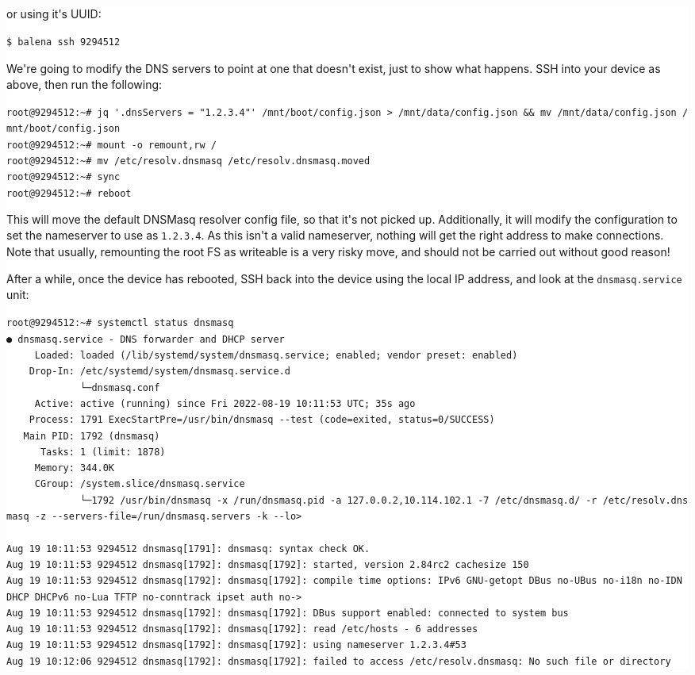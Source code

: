 or using it's UUID:

```shell
$ balena ssh 9294512
```

We're going to modify the DNS servers to point at one that doesn't exist,
just to show what happens. SSH into your device as above, then run the
following:

```shell
root@9294512:~# jq '.dnsServers = "1.2.3.4"' /mnt/boot/config.json > /mnt/data/config.json && mv /mnt/data/config.json /mnt/boot/config.json
root@9294512:~# mount -o remount,rw /
root@9294512:~# mv /etc/resolv.dnsmasq /etc/resolv.dnsmasq.moved
root@9294512:~# sync
root@9294512:~# reboot
```

This will move the default DNSMasq resolver config file, so that it's not
picked up. Additionally, it will modify the configuration to set the nameserver
to use as `1.2.3.4`. As this isn't a valid nameserver, nothing will get the
right address to make connections. Note that usually, remounting the root FS
as writeable is a very risky move, and should not be carried out without good
reason!

After a while, once the device has rebooted, SSH back into the device using the local IP address, and look
at the `dnsmasq.service` unit:

```shell
root@9294512:~# systemctl status dnsmasq
● dnsmasq.service - DNS forwarder and DHCP server
     Loaded: loaded (/lib/systemd/system/dnsmasq.service; enabled; vendor preset: enabled)
    Drop-In: /etc/systemd/system/dnsmasq.service.d
             └─dnsmasq.conf
     Active: active (running) since Fri 2022-08-19 10:11:53 UTC; 35s ago
    Process: 1791 ExecStartPre=/usr/bin/dnsmasq --test (code=exited, status=0/SUCCESS)
   Main PID: 1792 (dnsmasq)
      Tasks: 1 (limit: 1878)
     Memory: 344.0K
     CGroup: /system.slice/dnsmasq.service
             └─1792 /usr/bin/dnsmasq -x /run/dnsmasq.pid -a 127.0.0.2,10.114.102.1 -7 /etc/dnsmasq.d/ -r /etc/resolv.dnsmasq -z --servers-file=/run/dnsmasq.servers -k --lo>

Aug 19 10:11:53 9294512 dnsmasq[1791]: dnsmasq: syntax check OK.
Aug 19 10:11:53 9294512 dnsmasq[1792]: dnsmasq[1792]: started, version 2.84rc2 cachesize 150
Aug 19 10:11:53 9294512 dnsmasq[1792]: dnsmasq[1792]: compile time options: IPv6 GNU-getopt DBus no-UBus no-i18n no-IDN DHCP DHCPv6 no-Lua TFTP no-conntrack ipset auth no->
Aug 19 10:11:53 9294512 dnsmasq[1792]: dnsmasq[1792]: DBus support enabled: connected to system bus
Aug 19 10:11:53 9294512 dnsmasq[1792]: dnsmasq[1792]: read /etc/hosts - 6 addresses
Aug 19 10:11:53 9294512 dnsmasq[1792]: dnsmasq[1792]: using nameserver 1.2.3.4#53
Aug 19 10:12:06 9294512 dnsmasq[1792]: dnsmasq[1792]: failed to access /etc/resolv.dnsmasq: No such file or directory
```
